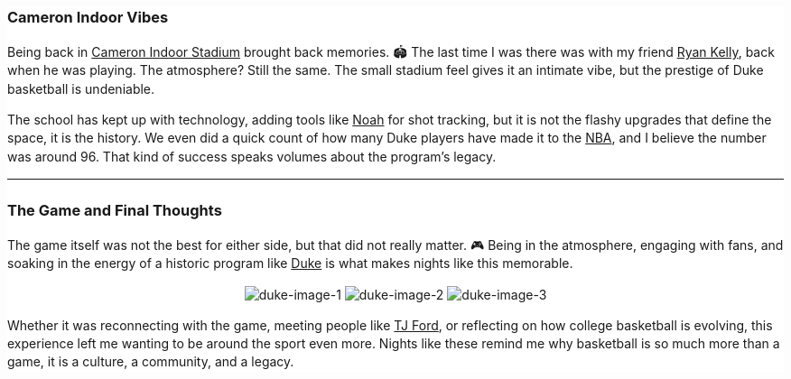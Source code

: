 ### Cameron Indoor Vibes

Being back in [Cameron Indoor Stadium](https://goduke.com/facilities/cameron-indoor-stadium/1) brought back memories. 🏟️ The last time I was there was with my friend [Ryan Kelly](<https://en.wikipedia.org/wiki/Ryan_Kelly_(basketball)>), back when he was playing. The atmosphere? Still the same. The small stadium feel gives it an intimate vibe, but the prestige of Duke basketball is undeniable.

<video width="50%" height="40%" controls>

  <source src="{{site.baseurl}}/assets/img/blog-img/duke-video-2.mp4" type="video/mp4">
</video>

The school has kept up with technology, adding tools like [Noah](https://www.noahbasketball.com/) for shot tracking, but it is not the flashy upgrades that define the space, it is the history. We even did a quick count of how many Duke players have made it to the [NBA](https://www.nba.com/), and I believe the number was around 96. That kind of success speaks volumes about the program’s legacy.

---

### The Game and Final Thoughts

The game itself was not the best for either side, but that did not really matter. 🎮 Being in the atmosphere, engaging with fans, and soaking in the energy of a historic program like [Duke](https://goduke.com/) is what makes nights like this memorable.

<div class="image-gallery" style="text-align: center">
  <img class="img-3" src="{{site.baseurl}}/assets/img/blog-img/duke-image-1.jpg" alt="duke-image-1" >
  <img class="img-3" src="{{site.baseurl}}/assets/img/blog-img/duke-image-2.jpg" alt="duke-image-2" >
    <img class="img-3" src="{{site.baseurl}}/assets/img/blog-img/duke-image-3.jpg" alt="duke-image-3" >
</div>

Whether it was reconnecting with the game, meeting people like [TJ Ford](https://en.wikipedia.org/wiki/T._J._Ford), or reflecting on how college basketball is evolving, this experience left me wanting to be around the sport even more. Nights like these remind me why basketball is so much more than a game, it is a culture, a community, and a legacy.
